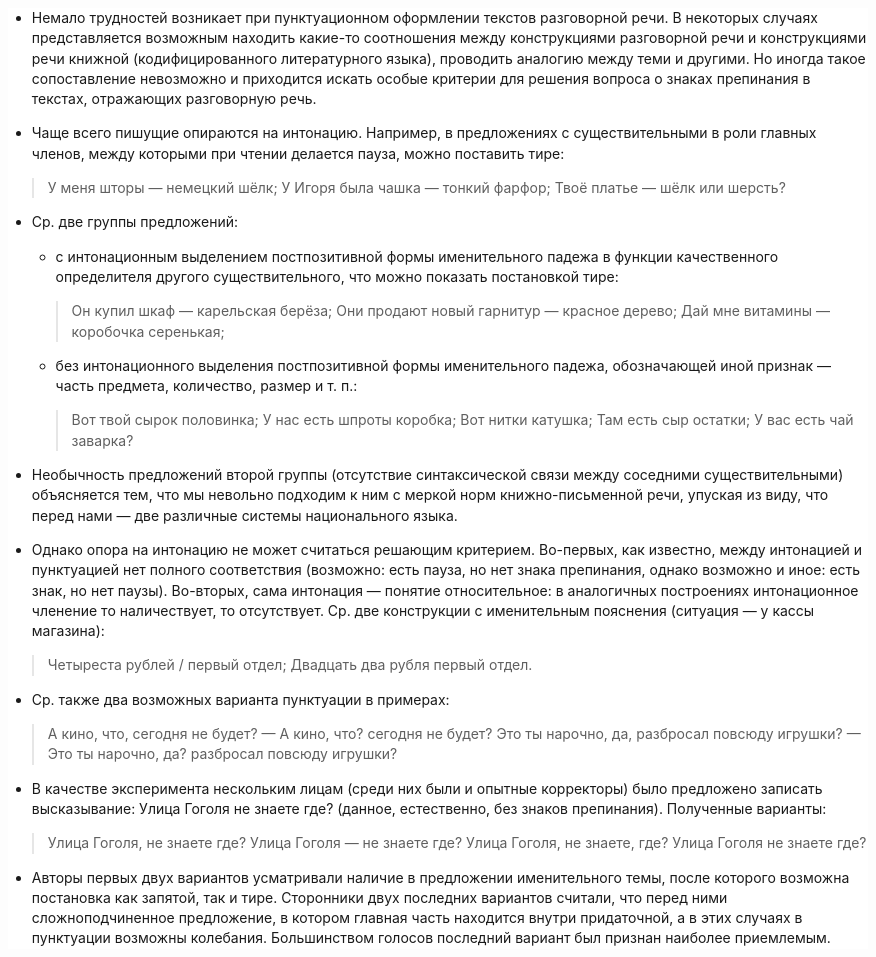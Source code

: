 - Немало трудностей возникает при пунктуационном оформлении текстов разговорной речи. В некоторых случаях представляется возможным находить какие-то соотношения между конструкциями разговорной речи и конструкциями речи книжной (кодифицированного литературного языка), проводить аналогию между теми и другими. Но иногда такое сопоставление невозможно и приходится искать особые критерии для решения вопроса о знаках препинания в текстах, отражающих разговорную речь.

- Чаще всего пишущие опираются на интонацию. Например, в предложениях с существительными в роли главных членов, между которыми при чтении делается пауза, можно поставить тире:
> У меня шторы — немецкий шёлк;
> У Игоря была чашка — тонкий фарфор;
> Твоё платье — шёлк или шерсть?

- Ср. две группы предложений:
	- с интонационным выделением постпозитивной формы именительного падежа в функции качественного определителя другого существительного, что можно показать постановкой тире:
	> Он купил шкаф — карельская берёза;
	> Они продают новый гарнитур — красное дерево;
	> Дай мне витамины — коробочка серенькая;
	- без интонационного выделения постпозитивной формы именительного падежа, обозначающей иной признак — часть предмета, количество, размер и т. п.:
	> Вот твой сырок половинка;
	> У нас есть шпроты коробка;
	> Вот нитки катушка;
	> Там есть сыр остатки;
	> У вас есть чай заварка?

- Необычность предложений второй группы (отсутствие синтаксической связи между соседними существительными) объясняется тем, что мы невольно подходим к ним с меркой норм книжно-письменной речи, упуская из виду, что перед нами — две различные системы национального языка.

- Однако опора на интонацию не может считаться решающим критерием. Во-первых, как известно, между интонацией и пунктуацией нет полного соответствия (возможно: есть пауза, но нет знака препинания, однако возможно и иное: есть знак, но нет паузы). Во-вторых, сама интонация — понятие относительное: в аналогичных построениях интонационное членение то наличествует, то отсутствует. Ср. две конструкции с именительным пояснения (ситуация — у кассы магазина):
> Четыреста рублей / первый отдел;
> Двадцать два рубля первый отдел.

- Ср. также два возможных варианта пунктуации в примерах:
> А кино, что, сегодня не будет? — А кино, что? сегодня не будет?
> Это ты нарочно, да, разбросал повсюду игрушки? — Это ты нарочно, да? разбросал повсюду игрушки?

- В качестве эксперимента нескольким лицам (среди них были и опытные корректоры) было предложено записать высказывание: Улица Гоголя не знаете где? (данное, естественно, без знаков препинания). Полученные варианты:
> Улица Гоголя, не знаете где?
> Улица Гоголя — не знаете где?
> Улица Гоголя, не знаете, где?
> Улица Гоголя не знаете где?

- Авторы первых двух вариантов усматривали наличие в предложении именительного темы, после которого возможна постановка как запятой, так и тире. Сторонники двух последних вариантов считали, что перед ними сложноподчиненное предложение, в котором главная часть находится внутри придаточной, а в этих случаях в пунктуации возможны колебания. Большинством голосов последний вариант был признан наиболее приемлемым.
